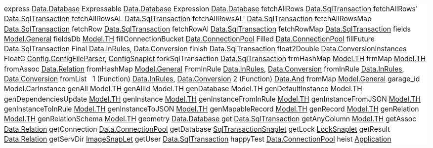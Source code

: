   express                     [Data.Database](Data-Database.html#v:express)
  Expressable                 [Data.Database](Data-Database.html#t:Expressable)
  Expression                  [Data.Database](Data-Database.html#t:Expression)
  fetchAllRows                [Data.SqlTransaction](Data-SqlTransaction.html#v:fetchAllRows)
  fetchAllRows'               [Data.SqlTransaction](Data-SqlTransaction.html#v:fetchAllRows-39-)
  fetchAllRowsAL              [Data.SqlTransaction](Data-SqlTransaction.html#v:fetchAllRowsAL)
  fetchAllRowsAL'             [Data.SqlTransaction](Data-SqlTransaction.html#v:fetchAllRowsAL-39-)
  fetchAllRowsMap             [Data.SqlTransaction](Data-SqlTransaction.html#v:fetchAllRowsMap)
  fetchRow                    [Data.SqlTransaction](Data-SqlTransaction.html#v:fetchRow)
  fetchRowAl                  [Data.SqlTransaction](Data-SqlTransaction.html#v:fetchRowAl)
  fetchRowMap                 [Data.SqlTransaction](Data-SqlTransaction.html#v:fetchRowMap)
  fields                      [Model.General](Model-General.html#v:fields)
  fieldsDb                    [Model.TH](Model-TH.html#v:fieldsDb)
  fillConnectionBucket        [Data.ConnectionPool](Data-ConnectionPool.html#v:fillConnectionBucket)
  Filled                      [Data.ConnectionPool](Data-ConnectionPool.html#v:Filled)
  fillFuture                  [Data.SqlTransaction](Data-SqlTransaction.html#v:fillFuture)
  Final                       [Data.InRules](Data-InRules.html#v:Final), [Data.Conversion](Data-Conversion.html#v:Final)
  finish                      [Data.SqlTransaction](Data-SqlTransaction.html#v:finish)
  float2Double                [Data.ConversionInstances](Data-ConversionInstances.html#v:float2Double)
  FloatC                      [Config.ConfigFileParser](Config-ConfigFileParser.html#v:FloatC), [ConfigSnaplet](ConfigSnaplet.html#v:FloatC)
  forkSqlTransaction          [Data.SqlTransaction](Data-SqlTransaction.html#v:forkSqlTransaction)
  frmHashMap                  [Model.TH](Model-TH.html#v:frmHashMap)
  frmMap                      [Model.TH](Model-TH.html#v:frmMap)
  fromAssoc                   [Data.Relation](Data-Relation.html#v:fromAssoc)
  fromHashMap                 [Model.General](Model-General.html#v:fromHashMap)
  FromInRule                  [Data.InRules](Data-InRules.html#t:FromInRule), [Data.Conversion](Data-Conversion.html#t:FromInRule)
  fromInRule                  [Data.InRules](Data-InRules.html#v:fromInRule), [Data.Conversion](Data-Conversion.html#v:fromInRule)
  fromList                     
  1 (Function)                [Data.InRules](Data-InRules.html#v:fromList), [Data.Conversion](Data-Conversion.html#v:fromList)
  2 (Function)                [Data.And](Data-And.html#v:fromList)
  fromMap                     [Model.General](Model-General.html#v:fromMap)
  garage\_id                  [Model.CarInstance](Model-CarInstance.html#v:garage_id)
  genAll                      [Model.TH](Model-TH.html#v:genAll)
  genAllId                    [Model.TH](Model-TH.html#v:genAllId)
  genDatabase                 [Model.TH](Model-TH.html#v:genDatabase)
  genDefaultInstance          [Model.TH](Model-TH.html#v:genDefaultInstance)
  genDependenciesUpdate       [Model.TH](Model-TH.html#v:genDependenciesUpdate)
  genInstance                 [Model.TH](Model-TH.html#v:genInstance)
  genInstanceFromInRule       [Model.TH](Model-TH.html#v:genInstanceFromInRule)
  genInstanceFromJSON         [Model.TH](Model-TH.html#v:genInstanceFromJSON)
  genInstanceToInRule         [Model.TH](Model-TH.html#v:genInstanceToInRule)
  genInstanceToJSON           [Model.TH](Model-TH.html#v:genInstanceToJSON)
  genMapableRecord            [Model.TH](Model-TH.html#v:genMapableRecord)
  genRecord                   [Model.TH](Model-TH.html#v:genRecord)
  genRelation                 [Model.TH](Model-TH.html#v:genRelation)
  genRelationSchema           [Model.TH](Model-TH.html#v:genRelationSchema)
  geometry                    [Data.Database](Data-Database.html#v:geometry)
  get                         [Data.SqlTransaction](Data-SqlTransaction.html#v:get)
  getAnyColumn                [Model.TH](Model-TH.html#v:getAnyColumn)
  getAssoc                    [Data.Relation](Data-Relation.html#v:getAssoc)
  getConnection               [Data.ConnectionPool](Data-ConnectionPool.html#v:getConnection)
  getDatabase                 [SqlTransactionSnaplet](SqlTransactionSnaplet.html#v:getDatabase)
  getLock                     [LockSnaplet](LockSnaplet.html#v:getLock)
  getResult                   [Data.Relation](Data-Relation.html#v:getResult)
  getServDir                  [ImageSnapLet](ImageSnapLet.html#v:getServDir)
  getUser                     [Data.SqlTransaction](Data-SqlTransaction.html#v:getUser)
  happyTest                   [Data.ConnectionPool](Data-ConnectionPool.html#v:happyTest)
  heist                       [Application](Application.html#v:heist)